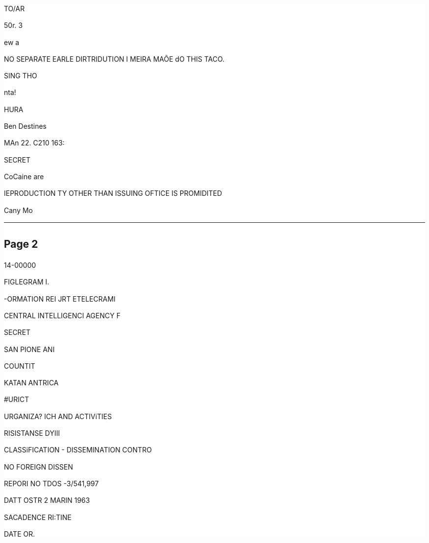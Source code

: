TO/AR

50r. 3

ew a

NO SEPARATE EARLE DIRTRIDUTION I MEIRA MAÕE dO THIS TACO.

SING THO

nta!

HURA

Ben Destines

MAn 22. C210 163:

SECRET

CoCaine are

IEPRODUCTION TY OTHER THAN ISSUING OFTICE IS PROMIDITED

Cany Mo

---

## Page 2

14-00000

FIGLEGRAM I.

-ORMATION REI JRT ETELECRAMI

CENTRAL INTELLIGENCI AGENCY F

SECRET

SAN PIONE ANI

COUNTIT

KATAN ANTRICA

#URICT

URGANIZA? ICH AND ACTIViTIES

RISISTANSE DYIII

CLASSiFICATION - DISSEMINATION CONTRO

NO FOREIGN DISSEN

REPORI NO TDOS -3/541,997

DATT OSTR 2 MARIN 1963

SACADENCE RI:TINE

DATE OR.
